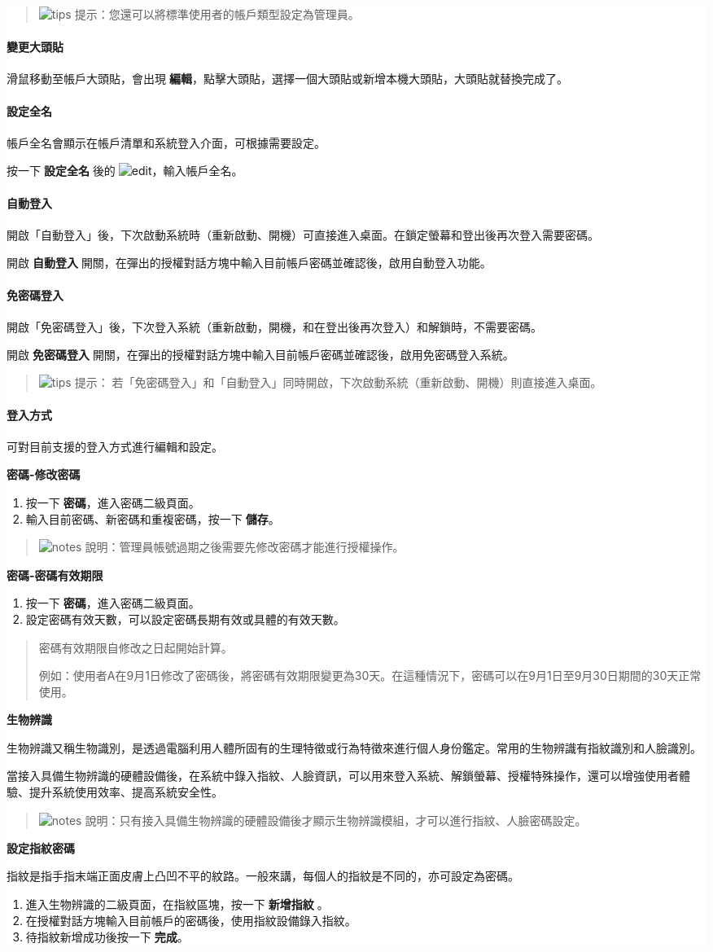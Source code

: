 > ![tips](../common/tips.svg) 提示：您還可以將標準使用者的帳戶類型設定為管理員。

#### 變更大頭貼

滑鼠移動至帳戶大頭貼，會出現 **編輯**，點擊大頭貼，選擇一個大頭貼或新增本機大頭貼，大頭貼就替換完成了。

#### 設定全名

帳戶全名會顯示在帳戶清單和系統登入介面，可根據需要設定。

按一下 **設定全名** 後的 ![edit](../common/edit.svg)，輸入帳戶全名。

#### 自動登入

開啟「自動登入」後，下次啟動系統時（重新啟動、開機）可直接進入桌面。在鎖定螢幕和登出後再次登入需要密碼。

開啟 **自動登入** 開關，在彈出的授權對話方塊中輸入目前帳戶密碼並確認後，啟用自動登入功能。

#### 免密碼登入

開啟「免密碼登入」後，下次登入系統（重新啟動，開機，和在登出後再次登入）和解鎖時，不需要密碼。

開啟 **免密碼登入** 開關，在彈出的授權對話方塊中輸入目前帳戶密碼並確認後，啟用免密碼登入系統。

> ![tips](../common/tips.svg) 提示： 若「免密碼登入」和「自動登入」同時開啟，下次啟動系統（重新啟動、開機）則直接進入桌面。
>

#### 登入方式

可對目前支援的登入方式進行編輯和設定。

**密碼-修改密碼**

1. 按一下 **密碼**，進入密碼二級頁面。
2. 輸入目前密碼、新密碼和重複密碼，按一下 **儲存**。

> ![notes](../common/notes.svg) 說明：管理員帳號過期之後需要先修改密碼才能進行授權操作。

**密碼-密碼有效期限**

1. 按一下 **密碼**，進入密碼二級頁面。
2. 設定密碼有效天數，可以設定密碼長期有效或具體的有效天數。

> 密碼有效期限自修改之日起開始計算。
>
> 例如：使用者A在9月1日修改了密碼後，將密碼有效期限變更為30天。在這種情況下，密碼可以在9月1日至9月30日期間的30天正常使用。

**生物辨識**

生物辨識又稱生物識別，是透過電腦利用人體所固有的生理特徵或行為特徵來進行個人身份鑑定。常用的生物辨識有指紋識別和人臉識別。

當接入具備生物辨識的硬體設備後，在系統中錄入指紋、人臉資訊，可以用來登入系統、解鎖螢幕、授權特殊操作，還可以增強使用者體驗、提升系統使用效率、提高系統安全性。

> ![notes](../common/notes.svg) 說明：只有接入具備生物辨識的硬體設備後才顯示生物辨識模組，才可以進行指紋、人臉密碼設定。

**設定指紋密碼**

指紋是指手指末端正面皮膚上凸凹不平的紋路。一般來講，每個人的指紋是不同的，亦可設定為密碼。

1. 進入生物辨識的二級頁面，在指紋區塊，按一下 **新增指紋** 。
2. 在授權對話方塊輸入目前帳戶的密碼後，使用指紋設備錄入指紋。
3. 待指紋新增成功後按一下 **完成**。
